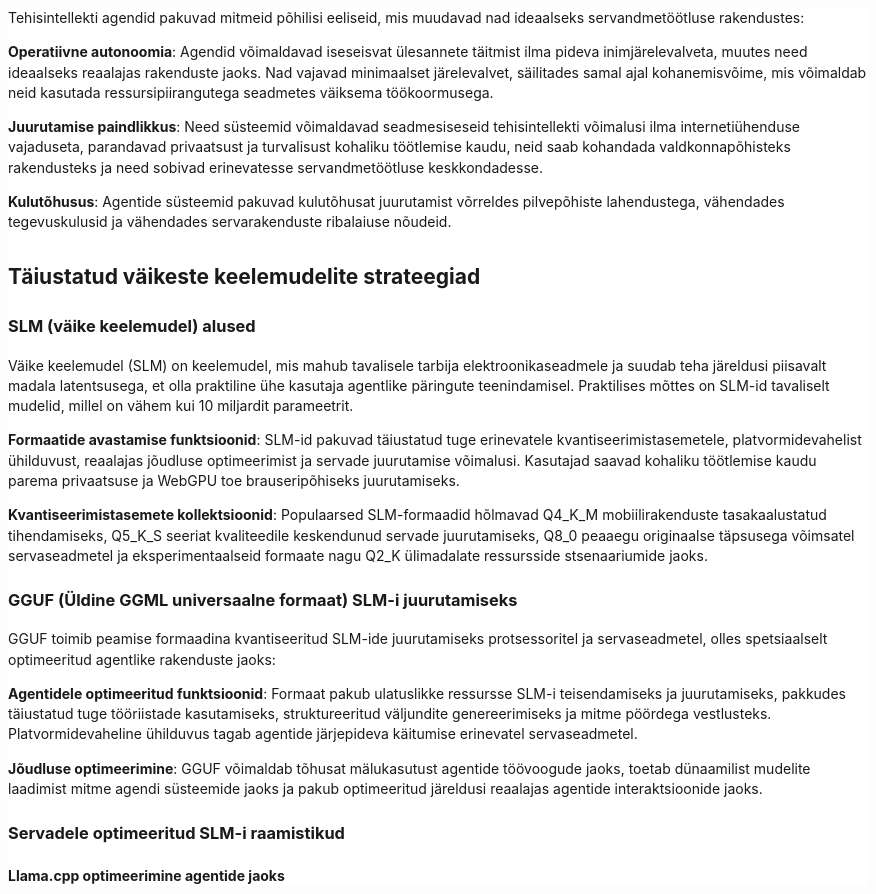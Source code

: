 Tehisintellekti agendid pakuvad mitmeid põhilisi eeliseid, mis muudavad nad ideaalseks servandmetöötluse rakendustes:

**Operatiivne autonoomia**: Agendid võimaldavad iseseisvat ülesannete täitmist ilma pideva inimjärelevalveta, muutes need ideaalseks reaalajas rakenduste jaoks. Nad vajavad minimaalset järelevalvet, säilitades samal ajal kohanemisvõime, mis võimaldab neid kasutada ressursipiirangutega seadmetes väiksema töökoormusega.

**Juurutamise paindlikkus**: Need süsteemid võimaldavad seadmesiseseid tehisintellekti võimalusi ilma internetiühenduse vajaduseta, parandavad privaatsust ja turvalisust kohaliku töötlemise kaudu, neid saab kohandada valdkonnapõhisteks rakendusteks ja need sobivad erinevatesse servandmetöötluse keskkondadesse.

**Kulutõhusus**: Agentide süsteemid pakuvad kulutõhusat juurutamist võrreldes pilvepõhiste lahendustega, vähendades tegevuskulusid ja vähendades servarakenduste ribalaiuse nõudeid.

## Täiustatud väikeste keelemudelite strateegiad

### SLM (väike keelemudel) alused

Väike keelemudel (SLM) on keelemudel, mis mahub tavalisele tarbija elektroonikaseadmele ja suudab teha järeldusi piisavalt madala latentsusega, et olla praktiline ühe kasutaja agentlike päringute teenindamisel. Praktilises mõttes on SLM-id tavaliselt mudelid, millel on vähem kui 10 miljardit parameetrit.

**Formaatide avastamise funktsioonid**: SLM-id pakuvad täiustatud tuge erinevatele kvantiseerimistasemetele, platvormidevahelist ühilduvust, reaalajas jõudluse optimeerimist ja servade juurutamise võimalusi. Kasutajad saavad kohaliku töötlemise kaudu parema privaatsuse ja WebGPU toe brauseripõhiseks juurutamiseks.

**Kvantiseerimistasemete kollektsioonid**: Populaarsed SLM-formaadid hõlmavad Q4_K_M mobiilirakenduste tasakaalustatud tihendamiseks, Q5_K_S seeriat kvaliteedile keskendunud servade juurutamiseks, Q8_0 peaaegu originaalse täpsusega võimsatel servaseadmetel ja eksperimentaalseid formaate nagu Q2_K ülimadalate ressursside stsenaariumide jaoks.

### GGUF (Üldine GGML universaalne formaat) SLM-i juurutamiseks

GGUF toimib peamise formaadina kvantiseeritud SLM-ide juurutamiseks protsessoritel ja servaseadmetel, olles spetsiaalselt optimeeritud agentlike rakenduste jaoks:

**Agentidele optimeeritud funktsioonid**: Formaat pakub ulatuslikke ressursse SLM-i teisendamiseks ja juurutamiseks, pakkudes täiustatud tuge tööriistade kasutamiseks, struktureeritud väljundite genereerimiseks ja mitme pöördega vestlusteks. Platvormidevaheline ühilduvus tagab agentide järjepideva käitumise erinevatel servaseadmetel.

**Jõudluse optimeerimine**: GGUF võimaldab tõhusat mälukasutust agentide töövoogude jaoks, toetab dünaamilist mudelite laadimist mitme agendi süsteemide jaoks ja pakub optimeeritud järeldusi reaalajas agentide interaktsioonide jaoks.

### Servadele optimeeritud SLM-i raamistikud

#### Llama.cpp optimeerimine agentide jaoks
